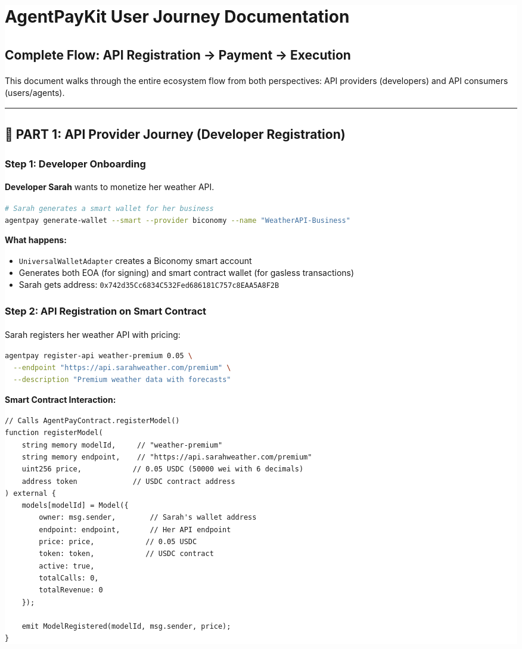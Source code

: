 # AgentPayKit User Journey Documentation

## Complete Flow: API Registration → Payment → Execution

This document walks through the entire ecosystem flow from both perspectives: API providers (developers) and API consumers (users/agents).

---

## 🚀 **PART 1: API Provider Journey (Developer Registration)**

### **Step 1: Developer Onboarding**

**Developer Sarah** wants to monetize her weather API.

```bash
# Sarah generates a smart wallet for her business
agentpay generate-wallet --smart --provider biconomy --name "WeatherAPI-Business"
```

**What happens:**
- `UniversalWalletAdapter` creates a Biconomy smart account
- Generates both EOA (for signing) and smart contract wallet (for gasless transactions)
- Sarah gets address: `0x742d35Cc6834C532Fed686181C757c8EAA5A8F2B`

### **Step 2: API Registration on Smart Contract**

Sarah registers her weather API with pricing:

```bash
agentpay register-api weather-premium 0.05 \
  --endpoint "https://api.sarahweather.com/premium" \
  --description "Premium weather data with forecasts"
```

**Smart Contract Interaction:**
```solidity
// Calls AgentPayContract.registerModel()
function registerModel(
    string memory modelId,     // "weather-premium"
    string memory endpoint,    // "https://api.sarahweather.com/premium"  
    uint256 price,            // 0.05 USDC (50000 wei with 6 decimals)
    address token             // USDC contract address
) external {
    models[modelId] = Model({
        owner: msg.sender,        // Sarah's wallet address
        endpoint: endpoint,       // Her API endpoint
        price: price,            // 0.05 USDC
        token: token,            // USDC contract
        active: true,
        totalCalls: 0,
        totalRevenue: 0
    });
    
    emit ModelRegistered(modelId, msg.sender, price);
}
```
